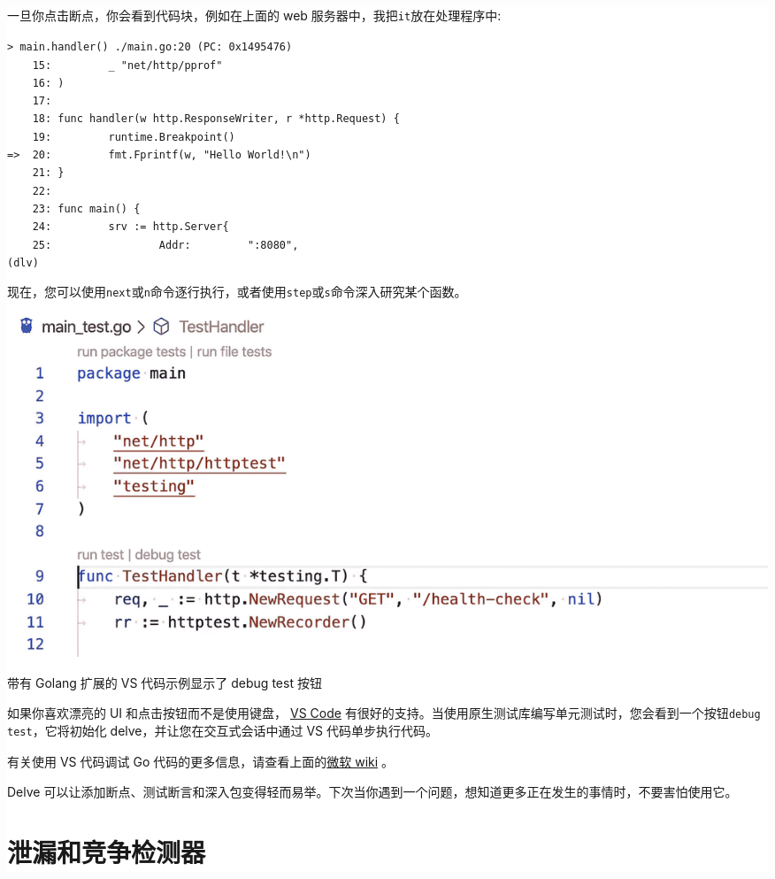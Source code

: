 一旦你点击断点，你会看到代码块，例如在上面的 web 服务器中，我把`it`放在处理程序中:

```
> main.handler() ./main.go:20 (PC: 0x1495476)
    15:         _ "net/http/pprof"
    16: )
    17:
    18: func handler(w http.ResponseWriter, r *http.Request) {
    19:         runtime.Breakpoint()
=>  20:         fmt.Fprintf(w, "Hello World!\n")
    21: }
    22:
    23: func main() {
    24:         srv := http.Server{
    25:                 Addr:         ":8080",
(dlv)
```

现在，您可以使用`next`或`n`命令逐行执行，或者使用`step`或`s`命令深入研究某个函数。

![](img/84142a12f21b23adbe180647d0333045.png)

带有 Golang 扩展的 VS 代码示例显示了 debug test 按钮

如果你喜欢漂亮的 UI 和点击按钮而不是使用键盘， [VS Code](https://code.visualstudio.com/) 有很好的支持。当使用原生测试库编写单元测试时，您会看到一个按钮`debug test`，它将初始化 delve，并让您在交互式会话中通过 VS 代码单步执行代码。

有关使用 VS 代码调试 Go 代码的更多信息，请查看上面的[微软 wiki](https://github.com/Microsoft/vscode-go/wiki/Debugging-Go-code-using-VS-Code) 。

Delve 可以让添加断点、测试断言和深入包变得轻而易举。下次当你遇到一个问题，想知道更多正在发生的事情时，不要害怕使用它。

# 泄漏和竞争检测器

